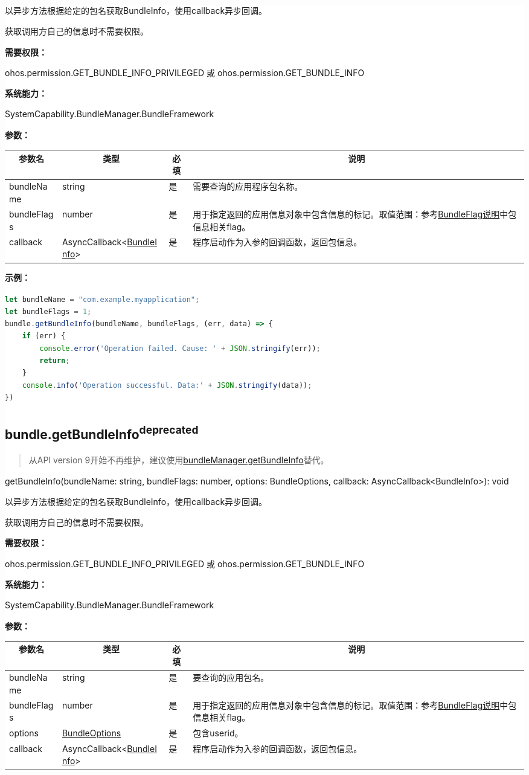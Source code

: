 以异步方法根据给定的包名获取BundleInfo，使用callback异步回调。

获取调用方自己的信息时不需要权限。

**需要权限：**

ohos.permission.GET_BUNDLE_INFO_PRIVILEGED 或 ohos.permission.GET_BUNDLE_INFO

**系统能力：**

SystemCapability.BundleManager.BundleFramework

**参数：**

| 参数名      | 类型                                                       | 必填 | 说明                                                                  |
| ----------- | ---------------------------------------------------------- | ---- |---------------------------------------------------------------------|
| bundleName  | string                                                     | 是   | 需要查询的应用程序包名称。                                                       |
| bundleFlags | number                                                     | 是   | 用于指定返回的应用信息对象中包含信息的标记。取值范围：参考[BundleFlag说明](#bundleflag)中包信息相关flag。 |
| callback    | AsyncCallback\<[BundleInfo](js-apis-bundle-BundleInfo.md)> | 是   | 程序启动作为入参的回调函数，返回包信息。                                                |

**示例：**

```ts
let bundleName = "com.example.myapplication";
let bundleFlags = 1;
bundle.getBundleInfo(bundleName, bundleFlags, (err, data) => {
    if (err) {
        console.error('Operation failed. Cause: ' + JSON.stringify(err));
        return;
    }
    console.info('Operation successful. Data:' + JSON.stringify(data));
})
```


## bundle.getBundleInfo<sup>deprecated<sup>

> 从API version 9开始不再维护，建议使用[bundleManager.getBundleInfo](js-apis-bundleManager.md#bundlemanagergetbundleinfo)替代。

getBundleInfo(bundleName: string, bundleFlags: number, options: BundleOptions, callback: AsyncCallback\<BundleInfo>): void

以异步方法根据给定的包名获取BundleInfo，使用callback异步回调。

获取调用方自己的信息时不需要权限。

**需要权限：**

ohos.permission.GET_BUNDLE_INFO_PRIVILEGED 或 ohos.permission.GET_BUNDLE_INFO

**系统能力：**

SystemCapability.BundleManager.BundleFramework

**参数：**

| 参数名      | 类型                                                       | 必填 | 说明                                                         |
| ----------- | ---------------------------------------------------------- | ---- | ------------------------------------------------------------ |
| bundleName  | string                                                     | 是   | 要查询的应用包名。                                                         |
| bundleFlags | number                                                     | 是   | 用于指定返回的应用信息对象中包含信息的标记。取值范围：参考[BundleFlag说明](#bundleflag)中包信息相关flag。 |
| options     | [BundleOptions](#bundleoptions)                            | 是   | 包含userid。                                                 |
| callback    | AsyncCallback\<[BundleInfo](js-apis-bundle-BundleInfo.md)> | 是   | 程序启动作为入参的回调函数，返回包信息。                     |
